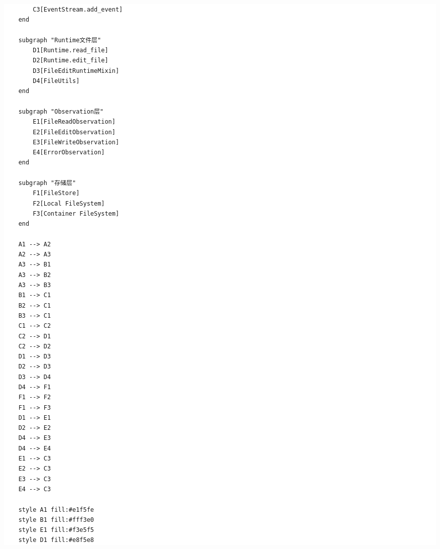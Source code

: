 ```mermaid
        C3[EventStream.add_event]
    end
    
    subgraph "Runtime文件层"
        D1[Runtime.read_file]
        D2[Runtime.edit_file]
        D3[FileEditRuntimeMixin]
        D4[FileUtils]
    end
    
    subgraph "Observation层"
        E1[FileReadObservation]
        E2[FileEditObservation]
        E3[FileWriteObservation]
        E4[ErrorObservation]
    end
    
    subgraph "存储层"
        F1[FileStore]
        F2[Local FileSystem]
        F3[Container FileSystem]
    end
    
    A1 --> A2
    A2 --> A3
    A3 --> B1
    A3 --> B2
    A3 --> B3
    B1 --> C1
    B2 --> C1
    B3 --> C1
    C1 --> C2
    C2 --> D1
    C2 --> D2
    D1 --> D3
    D2 --> D3
    D3 --> D4
    D4 --> F1
    F1 --> F2
    F1 --> F3
    D1 --> E1
    D2 --> E2
    D4 --> E3
    D4 --> E4
    E1 --> C3
    E2 --> C3
    E3 --> C3
    E4 --> C3
    
    style A1 fill:#e1f5fe
    style B1 fill:#fff3e0
    style E1 fill:#f3e5f5
    style D1 fill:#e8f5e8
```
